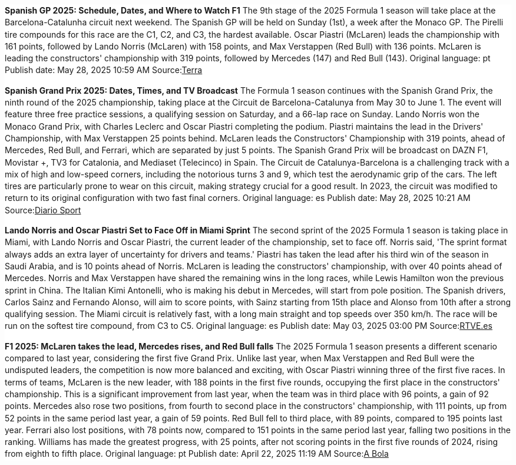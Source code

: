 **Spanish GP 2025: Schedule, Dates, and Where to Watch F1**
The 9th stage of the 2025 Formula 1 season will take place at the Barcelona-Catalunha circuit next weekend. The Spanish GP will be held on Sunday (1st), a week after the Monaco GP. The Pirelli tire compounds for this race are the C1, C2, and C3, the hardest available. Oscar Piastri (McLaren) leads the championship with 161 points, followed by Lando Norris (McLaren) with 158 points, and Max Verstappen (Red Bull) with 136 points. McLaren is leading the constructors' championship with 319 points, followed by Mercedes (147) and Red Bull (143).
Original language: pt
Publish date: May 28, 2025 10:59 AM
Source:[Terra](https://www.terra.com.br/mobilidade/carros/gp-da-espanha-2025-veja-horarios-dias-e-onde-assistir-a-f1,9f0cda40d993122a70fb2229107311f8kw59w7om.html)

**Spanish Grand Prix 2025: Dates, Times, and TV Broadcast**
The Formula 1 season continues with the Spanish Grand Prix, the ninth round of the 2025 championship, taking place at the Circuit de Barcelona-Catalunya from May 30 to June 1. The event will feature three free practice sessions, a qualifying session on Saturday, and a 66-lap race on Sunday. Lando Norris won the Monaco Grand Prix, with Charles Leclerc and Oscar Piastri completing the podium. Piastri maintains the lead in the Drivers' Championship, with Max Verstappen 25 points behind. McLaren leads the Constructors' Championship with 319 points, ahead of Mercedes, Red Bull, and Ferrari, which are separated by just 5 points. The Spanish Grand Prix will be broadcast on DAZN F1, Movistar +, TV3 for Catalonia, and Mediaset (Telecinco) in Spain. The Circuit de Catalunya-Barcelona is a challenging track with a mix of high and low-speed corners, including the notorious turns 3 and 9, which test the aerodynamic grip of the cars. The left tires are particularly prone to wear on this circuit, making strategy crucial for a good result. In 2023, the circuit was modified to return to its original configuration with two fast final corners.
Original language: es
Publish date: May 28, 2025 10:21 AM
Source:[Diario Sport](https://www.sport.es/es/noticias/motor/formula1/gp-espana-f1-2025-fechas-117906158)

**Lando Norris and Oscar Piastri Set to Face Off in Miami Sprint**
The second sprint of the 2025 Formula 1 season is taking place in Miami, with Lando Norris and Oscar Piastri, the current leader of the championship, set to face off. Norris said, 'The sprint format always adds an extra layer of uncertainty for drivers and teams.' Piastri has taken the lead after his third win of the season in Saudi Arabia, and is 10 points ahead of Norris. McLaren is leading the constructors' championship, with over 40 points ahead of Mercedes. Norris and Max Verstappen have shared the remaining wins in the long races, while Lewis Hamilton won the previous sprint in China. The Italian Kimi Antonelli, who is making his debut in Mercedes, will start from pole position. The Spanish drivers, Carlos Sainz and Fernando Alonso, will aim to score points, with Sainz starting from 15th place and Alonso from 10th after a strong qualifying session. The Miami circuit is relatively fast, with a long main straight and top speeds over 350 km/h. The race will be run on the softest tire compound, from C3 to C5.
Original language: es
Publish date: May 03, 2025 03:00 PM
Source:[RTVE.es](https://www.rtve.es/deportes/20250503/carrera-sprint-formula-1-gran-premio-miami-2025/16560286.shtml)

**F1 2025: McLaren takes the lead, Mercedes rises, and Red Bull falls**
The 2025 Formula 1 season presents a different scenario compared to last year, considering the first five Grand Prix. Unlike last year, when Max Verstappen and Red Bull were the undisputed leaders, the competition is now more balanced and exciting, with Oscar Piastri winning three of the first five races. In terms of teams, McLaren is the new leader, with 188 points in the first five rounds, occupying the first place in the constructors' championship. This is a significant improvement from last year, when the team was in third place with 96 points, a gain of 92 points. Mercedes also rose two positions, from fourth to second place in the constructors' championship, with 111 points, up from 52 points in the same period last year, a gain of 59 points. Red Bull fell to third place, with 89 points, compared to 195 points last year. Ferrari also lost positions, with 78 points now, compared to 151 points in the same period last year, falling two positions in the ranking. Williams has made the greatest progress, with 25 points, after not scoring points in the first five rounds of 2024, rising from eighth to fifth place.
Original language: pt
Publish date: April 22, 2025 11:19 AM
Source:[A Bola](https://www.abola.pt/motores/noticias/o-que-mudou-no-mundial-de-f1-depois-das-primeiras-cinco-corridas-2025042210265184460)
